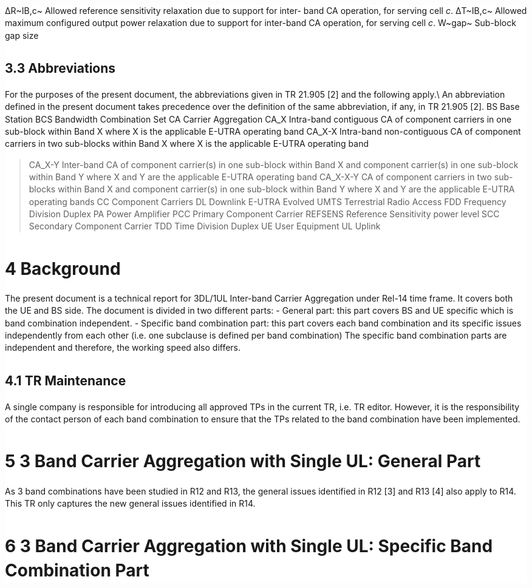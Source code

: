 ΔR~IB,c~ Allowed reference sensitivity relaxation due to support for inter-
band CA operation, for serving cell _c_.
ΔT~IB,c~ Allowed maximum configured output power relaxation due to support for
inter-band CA operation, for serving cell _c_.
W~gap~ Sub-block gap size
## 3.3 Abbreviations
For the purposes of the present document, the abbreviations given in TR 21.905
[2] and the following apply.\ An abbreviation defined in the present document
takes precedence over the definition of the same abbreviation, if any, in TR
21.905 [2].
BS Base Station
BCS Bandwidth Combination Set
CA Carrier Aggregation
CA_X Intra-band contiguous CA of component carriers in one sub-block within
Band X where X is the applicable E-UTRA operating band
CA_X-X Intra-band non-contiguous CA of component carriers in two sub-blocks
within Band X where X is the applicable E-UTRA operating band
> CA_X-Y Inter-band CA of component carrier(s) in one sub-block within Band X
> and component carrier(s) in one sub-block within Band Y where X and Y are
> the applicable E-UTRA operating band
CA_X-X-Y CA of component carriers in two sub-blocks within Band X and
component carrier(s) in one sub-block within Band Y where X and Y are the
applicable E-UTRA operating bands
CC Component Carriers
DL Downlink
E-UTRA Evolved UMTS Terrestrial Radio Access
FDD Frequency Division Duplex
PA Power Amplifier
PCC Primary Component Carrier
REFSENS Reference Sensitivity power level
SCC Secondary Component Carrier
TDD Time Division Duplex
UE User Equipment
UL Uplink
# 4 Background
The present document is a technical report for 3DL/1UL Inter-band Carrier
Aggregation under Rel-14 time frame. It covers both the UE and BS side. The
document is divided in two different parts:
\- General part: this part covers BS and UE specific which is band combination
independent.
\- Specific band combination part: this part covers each band combination and
its specific issues independently from each other (i.e. one subclause is
defined per band combination)
The specific band combination parts are independent and therefore, the working
speed also differs.
## 4.1 TR Maintenance
A single company is responsible for introducing all approved TPs in the
current TR, i.e. TR editor. However, it is the responsibility of the contact
person of each band combination to ensure that the TPs related to the band
combination have been implemented.
# 5 3 Band Carrier Aggregation with Single UL: General Part
As 3 band combinations have been studied in R12 and R13, the general issues
identified in R12 [3] and R13 [4] also apply to R14. This TR only captures the
new general issues identified in R14.
# 6 3 Band Carrier Aggregation with Single UL: Specific Band Combination Part